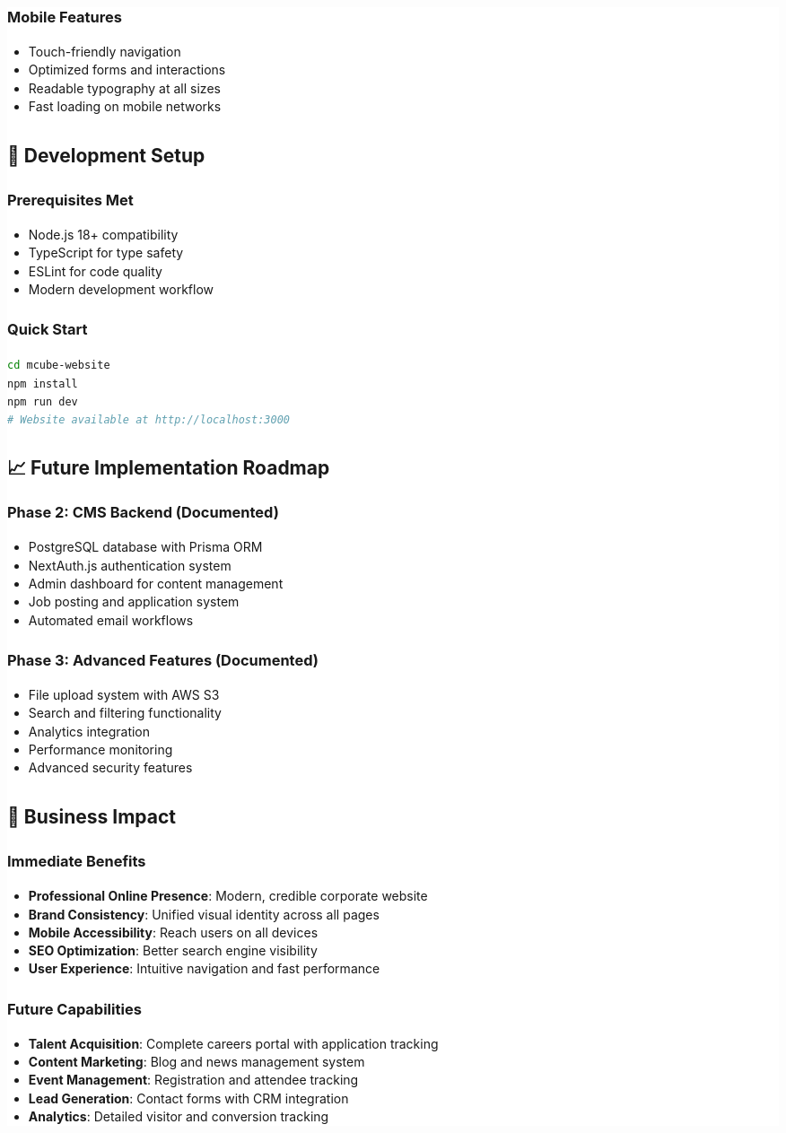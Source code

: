 ### Mobile Features
- Touch-friendly navigation
- Optimized forms and interactions
- Readable typography at all sizes
- Fast loading on mobile networks

## 🔧 Development Setup

### Prerequisites Met
- Node.js 18+ compatibility
- TypeScript for type safety
- ESLint for code quality
- Modern development workflow

### Quick Start
```bash
cd mcube-website
npm install
npm run dev
# Website available at http://localhost:3000
```

## 📈 Future Implementation Roadmap

### Phase 2: CMS Backend (Documented)
- PostgreSQL database with Prisma ORM
- NextAuth.js authentication system
- Admin dashboard for content management
- Job posting and application system
- Automated email workflows

### Phase 3: Advanced Features (Documented)
- File upload system with AWS S3
- Search and filtering functionality
- Analytics integration
- Performance monitoring
- Advanced security features

## 🎯 Business Impact

### Immediate Benefits
- **Professional Online Presence**: Modern, credible corporate website
- **Brand Consistency**: Unified visual identity across all pages
- **Mobile Accessibility**: Reach users on all devices
- **SEO Optimization**: Better search engine visibility
- **User Experience**: Intuitive navigation and fast performance

### Future Capabilities
- **Talent Acquisition**: Complete careers portal with application tracking
- **Content Marketing**: Blog and news management system
- **Event Management**: Registration and attendee tracking
- **Lead Generation**: Contact forms with CRM integration
- **Analytics**: Detailed visitor and conversion tracking
